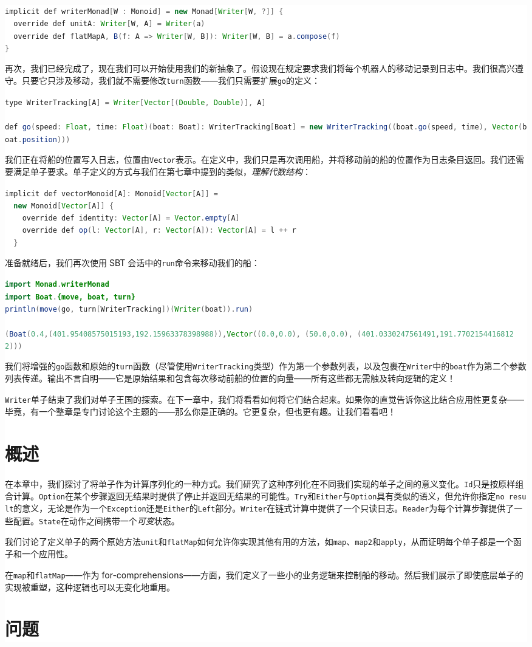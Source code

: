 ```java
implicit def writerMonad[W : Monoid] = new Monad[Writer[W, ?]] {
  override def unitA: Writer[W, A] = Writer(a)
  override def flatMapA, B(f: A => Writer[W, B]): Writer[W, B] = a.compose(f)
}
```

再次，我们已经完成了，现在我们可以开始使用我们的新抽象了。假设现在规定要求我们将每个机器人的移动记录到日志中。我们很高兴遵守。只要它只涉及移动，我们就不需要修改`turn`函数——我们只需要扩展`go`的定义：

```java
type WriterTracking[A] = Writer[Vector[(Double, Double)], A]

def go(speed: Float, time: Float)(boat: Boat): WriterTracking[Boat] = new WriterTracking((boat.go(speed, time), Vector(boat.position)))
```

我们正在将船的位置写入日志，位置由`Vector`表示。在定义中，我们只是再次调用船，并将移动前的船的位置作为日志条目返回。我们还需要满足单子要求。单子定义的方式与我们在第七章中提到的类似，*理解代数结构*：

```java
implicit def vectorMonoid[A]: Monoid[Vector[A]] = 
  new Monoid[Vector[A]] {
    override def identity: Vector[A] = Vector.empty[A]
    override def op(l: Vector[A], r: Vector[A]): Vector[A] = l ++ r
  }
```

准备就绪后，我们再次使用 SBT 会话中的`run`命令来移动我们的船：

```java
import Monad.writerMonad
import Boat.{move, boat, turn}
println(move(go, turn[WriterTracking])(Writer(boat)).run)

(Boat(0.4,(401.95408575015193,192.15963378398988)),Vector((0.0,0.0), (50.0,0.0), (401.0330247561491,191.77021544168122)))
```

我们将增强的`go`函数和原始的`turn`函数（尽管使用`WriterTracking`类型）作为第一个参数列表，以及包裹在`Writer`中的`boat`作为第二个参数列表传递。输出不言自明——它是原始结果和包含每次移动前船的位置的向量——所有这些都无需触及转向逻辑的定义！

`Writer`单子结束了我们对单子王国的探索。在下一章中，我们将看看如何将它们结合起来。如果你的直觉告诉你这比结合应用性更复杂——毕竟，有一个整章是专门讨论这个主题的——那么你是正确的。它更复杂，但也更有趣。让我们看看吧！

# 概述

在本章中，我们探讨了将单子作为计算序列化的一种方式。我们研究了这种序列化在不同我们实现的单子之间的意义变化。`Id`只是按原样组合计算。`Option`在某个步骤返回无结果时提供了停止并返回无结果的可能性。`Try`和`Either`与`Option`具有类似的语义，但允许你指定`no result`的意义，无论是作为一个`Exception`还是`Either`的`Left`部分。`Writer`在链式计算中提供了一个只读日志。`Reader`为每个计算步骤提供了一些配置。`State`在动作之间携带一个*可变*状态。

我们讨论了定义单子的两个原始方法`unit`和`flatMap`如何允许你实现其他有用的方法，如`map`、`map2`和`apply`，从而证明每个单子都是一个函子和一个应用性。

在`map`和`flatMap`——作为 for-comprehensions——方面，我们定义了一些小的业务逻辑来控制船的移动。然后我们展示了即使底层单子的实现被重塑，这种逻辑也可以无变化地重用。

# 问题
